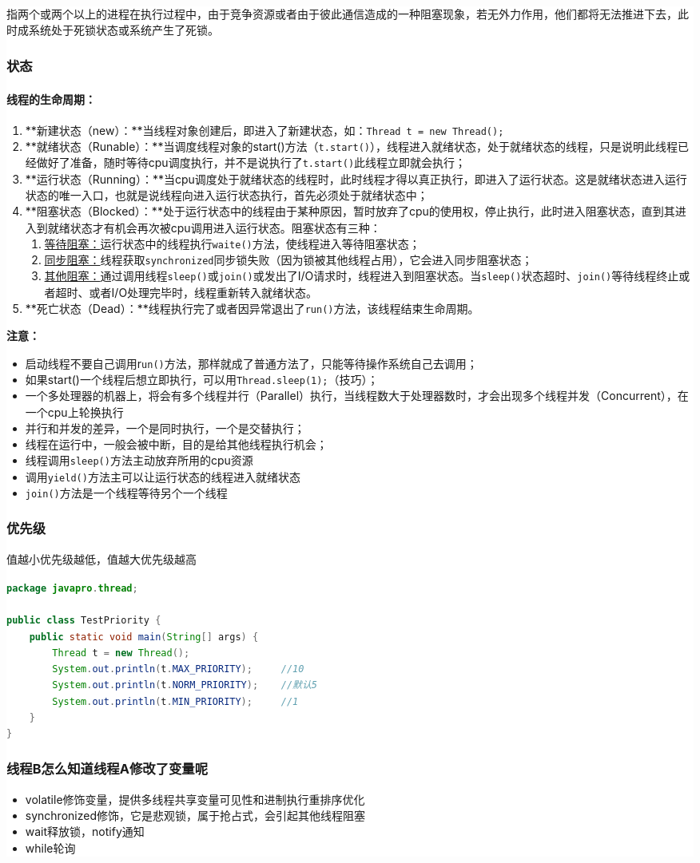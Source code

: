指两个或两个以上的进程在执行过程中，由于竞争资源或者由于彼此通信造成的一种阻塞现象，若无外力作用，他们都将无法推进下去，此时成系统处于死锁状态或系统产生了死锁。

### 状态

#### 线程的生命周期：

1. **新建状态（new）：**当线程对象创建后，即进入了新建状态，如：`Thread t = new Thread();`
2. **就绪状态（Runable）：**当调度线程对象的start()方法（`t.start()`），线程进入就绪状态，处于就绪状态的线程，只是说明此线程已经做好了准备，随时等待cpu调度执行，并不是说执行了`t.start()`此线程立即就会执行；
3. **运行状态（Running）：**当cpu调度处于就绪状态的线程时，此时线程才得以真正执行，即进入了运行状态。这是就绪状态进入运行状态的唯一入口，也就是说线程向进入运行状态执行，首先必须处于就绪状态中；
4. **阻塞状态（Blocked）：**处于运行状态中的线程由于某种原因，暂时放弃了cpu的使用权，停止执行，此时进入阻塞状态，直到其进入到就绪状态才有机会再次被cpu调用进入运行状态。阻塞状态有三种：
   1. <u>等待阻塞：</u>运行状态中的线程执行`waite()`方法，使线程进入等待阻塞状态；
   2. <u>同步阻塞：</u>线程获取`synchronized`同步锁失败（因为锁被其他线程占用），它会进入同步阻塞状态；
   3. <u>其他阻塞：</u>通过调用线程`sleep()`或`join()`或发出了I/O请求时，线程进入到阻塞状态。当`sleep()`状态超时、`join()`等待线程终止或者超时、或者I/O处理完毕时，线程重新转入就绪状态。
5. **死亡状态（Dead）：**线程执行完了或者因异常退出了`run()`方法，该线程结束生命周期。

**注意：**

- 启动线程不要自己调用r`un()`方法，那样就成了普通方法了，只能等待操作系统自己去调用；
- 如果start()一个线程后想立即执行，可以用`Thread.sleep(1);`（技巧）；
- 一个多处理器的机器上，将会有多个线程并行（Parallel）执行，当线程数大于处理器数时，才会出现多个线程并发（Concurrent），在一个cpu上轮换执行
- 并行和并发的差异，一个是同时执行，一个是交替执行；
- 线程在运行中，一般会被中断，目的是给其他线程执行机会；
- 线程调用`sleep()`方法主动放弃所用的cpu资源
- 调用`yield()`方法主可以让运行状态的线程进入就绪状态
- `join()`方法是一个线程等待另个一个线程

### 优先级

 值越小优先级越低，值越大优先级越高 

```java
package javapro.thread;

public class TestPriority {
    public static void main(String[] args) {
        Thread t = new Thread();
        System.out.println(t.MAX_PRIORITY);     //10
        System.out.println(t.NORM_PRIORITY);    //默认5
        System.out.println(t.MIN_PRIORITY);     //1
    }
}
```

### 线程B怎么知道线程A修改了变量呢

- volatile修饰变量，提供多线程共享变量可见性和进制执行重排序优化
- synchronized修饰，它是悲观锁，属于抢占式，会引起其他线程阻塞
- wait释放锁，notify通知
- while轮询
